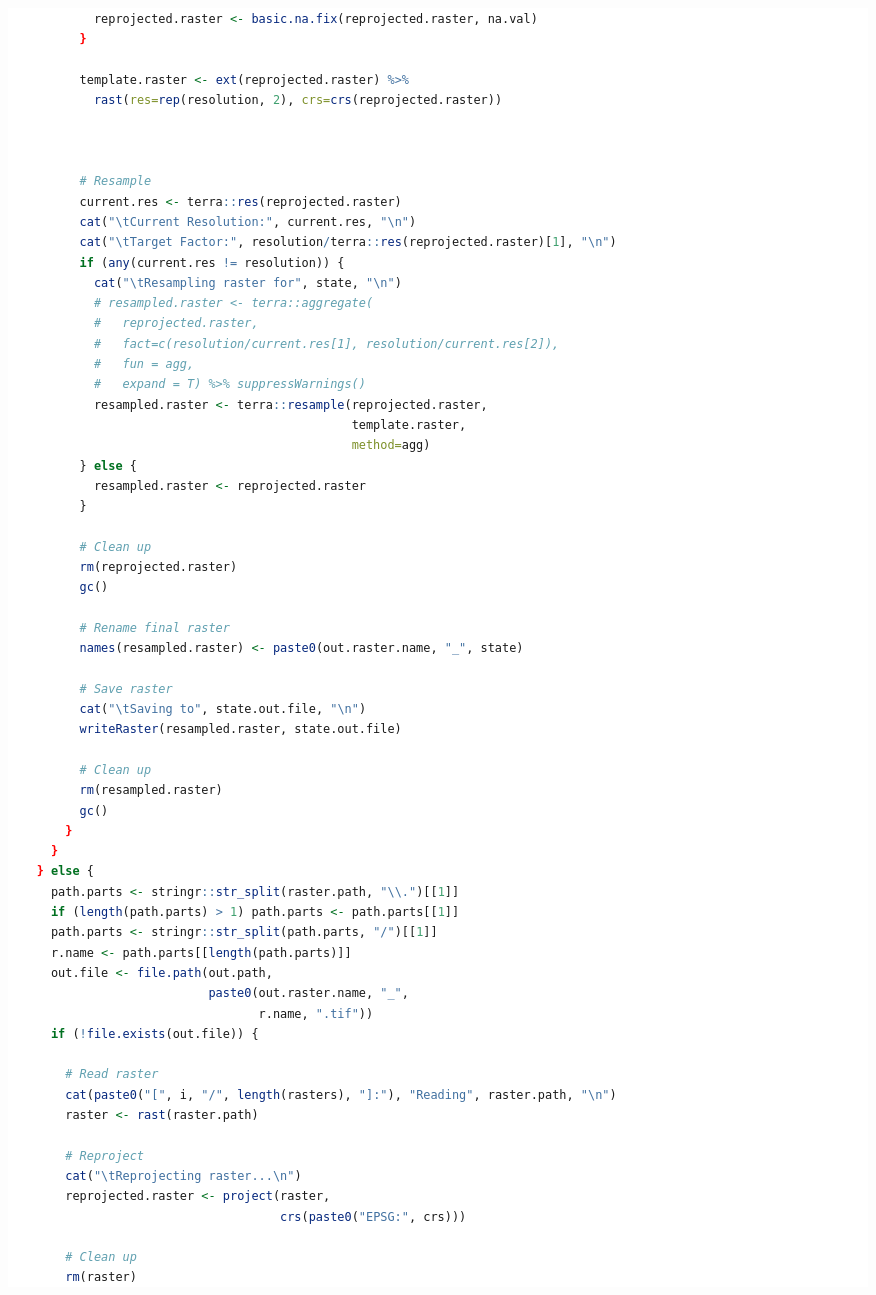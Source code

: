 ``` r
            reprojected.raster <- basic.na.fix(reprojected.raster, na.val)
          }
          
          template.raster <- ext(reprojected.raster) %>% 
            rast(res=rep(resolution, 2), crs=crs(reprojected.raster))
          
          
          
          # Resample
          current.res <- terra::res(reprojected.raster)
          cat("\tCurrent Resolution:", current.res, "\n")
          cat("\tTarget Factor:", resolution/terra::res(reprojected.raster)[1], "\n")
          if (any(current.res != resolution)) {
            cat("\tResampling raster for", state, "\n")
            # resampled.raster <- terra::aggregate(
            #   reprojected.raster, 
            #   fact=c(resolution/current.res[1], resolution/current.res[2]), 
            #   fun = agg, 
            #   expand = T) %>% suppressWarnings()
            resampled.raster <- terra::resample(reprojected.raster, 
                                                template.raster,
                                                method=agg)
          } else {
            resampled.raster <- reprojected.raster
          }
          
          # Clean up
          rm(reprojected.raster)
          gc()
          
          # Rename final raster
          names(resampled.raster) <- paste0(out.raster.name, "_", state)
          
          # Save raster
          cat("\tSaving to", state.out.file, "\n")
          writeRaster(resampled.raster, state.out.file)
          
          # Clean up
          rm(resampled.raster)
          gc()
        }
      }
    } else {
      path.parts <- stringr::str_split(raster.path, "\\.")[[1]]
      if (length(path.parts) > 1) path.parts <- path.parts[[1]]
      path.parts <- stringr::str_split(path.parts, "/")[[1]]
      r.name <- path.parts[[length(path.parts)]]
      out.file <- file.path(out.path, 
                            paste0(out.raster.name, "_", 
                                   r.name, ".tif"))
      if (!file.exists(out.file)) {
        
        # Read raster
        cat(paste0("[", i, "/", length(rasters), "]:"), "Reading", raster.path, "\n")
        raster <- rast(raster.path)
        
        # Reproject
        cat("\tReprojecting raster...\n")
        reprojected.raster <- project(raster, 
                                      crs(paste0("EPSG:", crs)))
        
        # Clean up
        rm(raster)
```